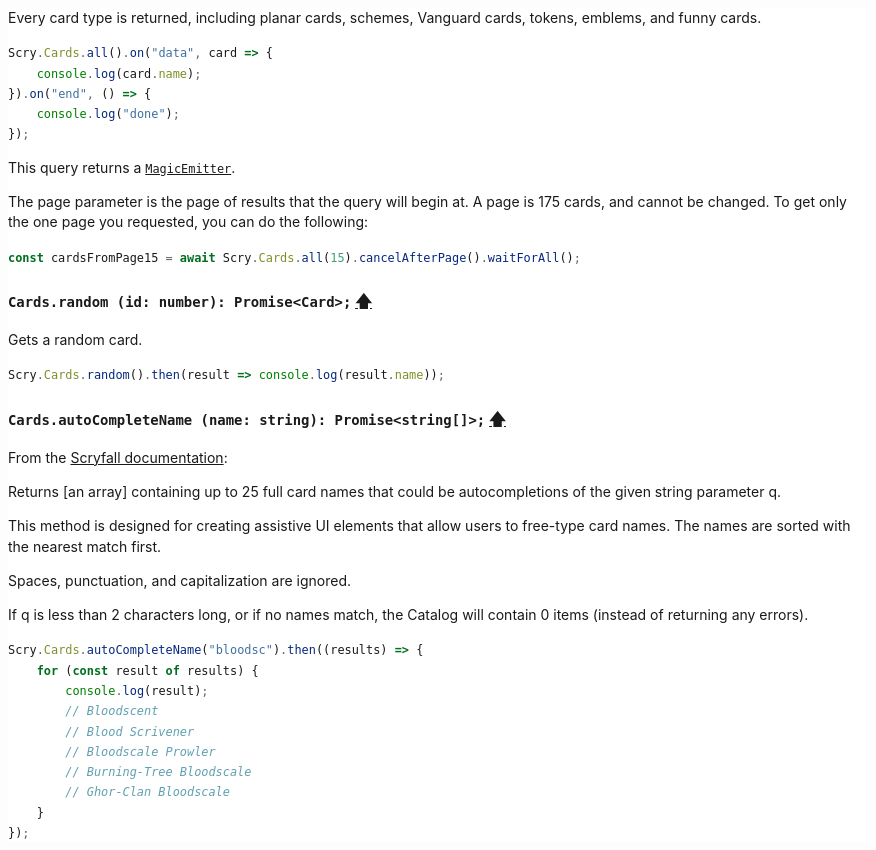 Every card type is returned, including planar cards, schemes, Vanguard cards, tokens, emblems, and funny cards.

```ts
Scry.Cards.all().on("data", card => {
	console.log(card.name);
}).on("end", () => {
	console.log("done");
});
```

This query returns a [`MagicEmitter`](#magicemittert-).

The page parameter is the page of results that the query will begin at. A page is 175 cards, and cannot be changed. To get only the one page you requested, you can do the following:

```ts
const cardsFromPage15 = await Scry.Cards.all(15).cancelAfterPage().waitForAll();
```

### `Cards.random (id: number): Promise<Card>;` [🡅](#table-of-contents)

Gets a random card.

```ts
Scry.Cards.random().then(result => console.log(result.name));
```

### `Cards.autoCompleteName (name: string): Promise<string[]>;` [🡅](#table-of-contents)

From the [Scryfall documentation](https://scryfall.com/docs/api/cards/autocomplete):

Returns [an array] containing up to 25 full card names that could be autocompletions of the given string parameter q.

This method is designed for creating assistive UI elements that allow users to free-type card names.
The names are sorted with the nearest match first.

Spaces, punctuation, and capitalization are ignored.

If q is less than 2 characters long, or if no names match, the Catalog will contain 0 items (instead of returning any errors).

```ts
Scry.Cards.autoCompleteName("bloodsc").then((results) => {
	for (const result of results) {
		console.log(result);
		// Bloodscent
		// Blood Scrivener
		// Bloodscale Prowler
		// Burning-Tree Bloodscale
		// Ghor-Clan Bloodscale
	}
});
```
